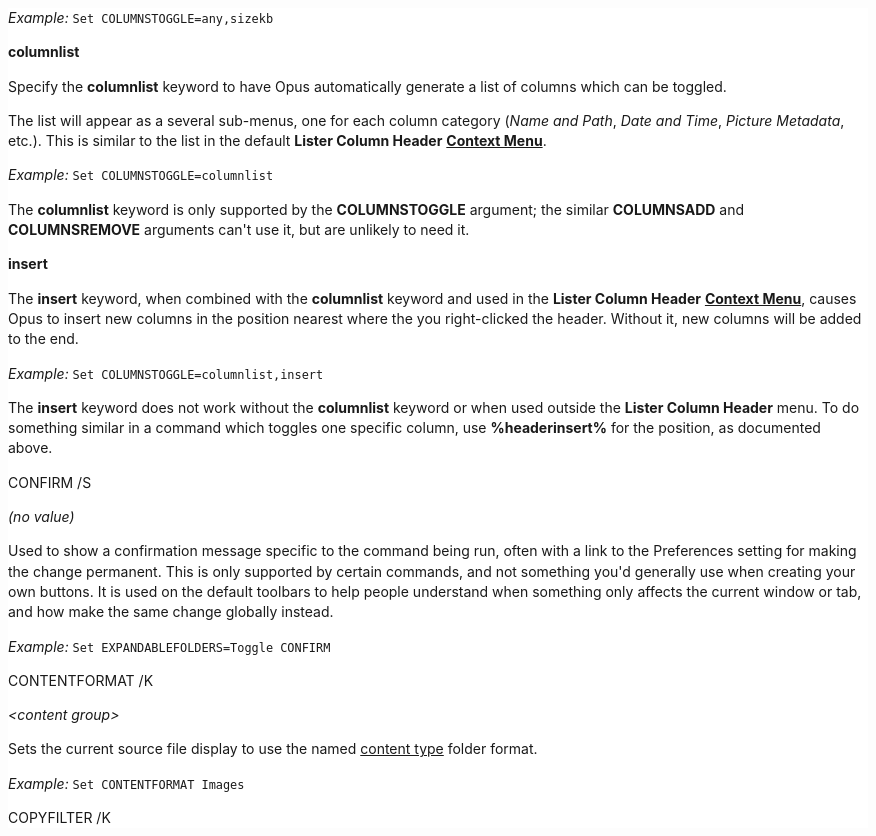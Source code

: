 *Example:* `Set COLUMNSTOGGLE=any,sizekb`
</td></tr><tr><td>
</td><td>
</td><td>

**columnlist**</td><td>

Specify the **columnlist** keyword to have Opus automatically generate a list of columns which can be toggled.

The list will appear as a several sub-menus, one for each column category (*Name and Path*, *Date and Time*, *Picture Metadata*, etc.). This is similar to the list in the default **Lister Column Header** **[Context Menu](/Manual/customize/the_customize_dialog/context_menus.md)**.

*Example:* `Set COLUMNSTOGGLE=columnlist`

The **columnlist** keyword is only supported by the **COLUMNSTOGGLE** argument; the similar **COLUMNSADD** and **COLUMNSREMOVE** arguments can't use it, but are unlikely to need it.
</td></tr><tr><td>
</td><td>
</td><td>

**insert**</td><td>

The **insert** keyword, when combined with the **columnlist** keyword and used in the **Lister Column Header** **[Context Menu](/Manual/customize/the_customize_dialog/context_menus.md)**, causes Opus to insert new columns in the position nearest where the you right-clicked the header. Without it, new columns will be added to the end.

*Example:* `Set COLUMNSTOGGLE=columnlist,insert`

The **insert** keyword does not work without the **columnlist** keyword or when used outside the **Lister Column Header** menu. To do something similar in a command which toggles one specific column, use **%headerinsert%** for the position, as documented above.
</td></tr><tr><td>
CONFIRM</td><td>
/S</td><td>

*(no value)*</td><td>

Used to show a confirmation message specific to the command being run, often with a link to the Preferences setting for making the change permanent. This is only supported by certain commands, and not something you'd generally use when creating your own buttons. It is used on the default toolbars to help people understand when something only affects the current window or tab, and how make the same change globally instead.

*Example:* `Set EXPANDABLEFOLDERS=Toggle CONFIRM`
</td></tr><tr><td>
CONTENTFORMAT</td><td>
/K</td><td>

*\<content group\>*</td><td>

Sets the current source file display to use the named [content type](/Manual/basic_concepts/folder_options/content_types.md) folder format.

*Example:* `Set CONTENTFORMAT Images`
</td></tr><tr><td>
COPYFILTER</td><td>
/K</td><td>
